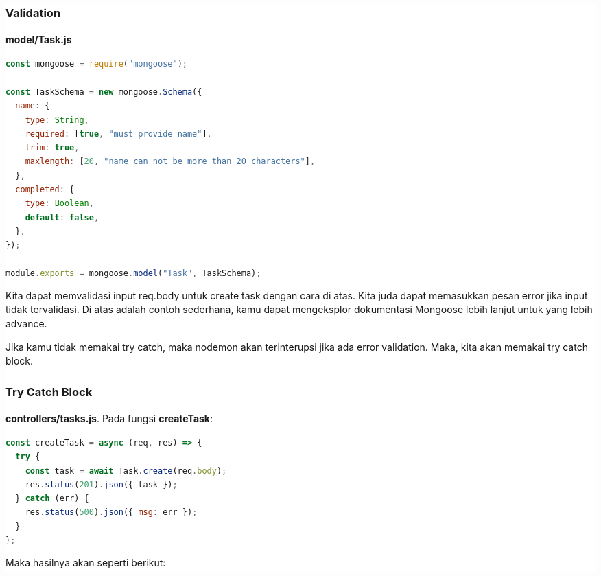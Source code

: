 ### Validation

**model/Task.js**

```jsx
const mongoose = require("mongoose");

const TaskSchema = new mongoose.Schema({
  name: {
    type: String,
    required: [true, "must provide name"],
    trim: true,
    maxlength: [20, "name can not be more than 20 characters"],
  },
  completed: {
    type: Boolean,
    default: false,
  },
});

module.exports = mongoose.model("Task", TaskSchema);
```

Kita dapat memvalidasi input req.body untuk create task dengan cara di atas. Kita juda dapat memasukkan pesan error jika input tidak tervalidasi. Di atas adalah contoh sederhana, kamu dapat mengeksplor dokumentasi Mongoose lebih lanjut untuk yang lebih advance.

Jika kamu tidak memakai try catch, maka nodemon akan terinterupsi jika ada error validation. Maka, kita akan memakai try catch block.

### Try Catch Block

**controllers/tasks.js**. Pada fungsi **createTask**:

```jsx
const createTask = async (req, res) => {
  try {
    const task = await Task.create(req.body);
    res.status(201).json({ task });
  } catch (err) {
    res.status(500).json({ msg: err });
  }
};
```

Maka hasilnya akan seperti berikut:
